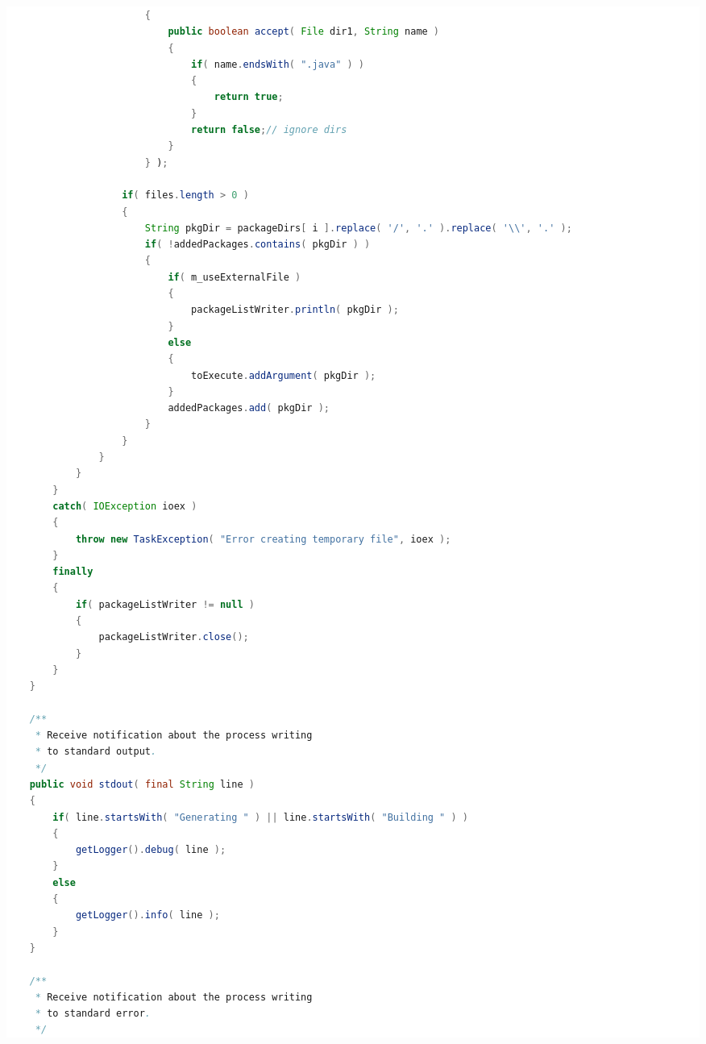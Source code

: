 ```java
                        {
                            public boolean accept( File dir1, String name )
                            {
                                if( name.endsWith( ".java" ) )
                                {
                                    return true;
                                }
                                return false;// ignore dirs
                            }
                        } );

                    if( files.length > 0 )
                    {
                        String pkgDir = packageDirs[ i ].replace( '/', '.' ).replace( '\\', '.' );
                        if( !addedPackages.contains( pkgDir ) )
                        {
                            if( m_useExternalFile )
                            {
                                packageListWriter.println( pkgDir );
                            }
                            else
                            {
                                toExecute.addArgument( pkgDir );
                            }
                            addedPackages.add( pkgDir );
                        }
                    }
                }
            }
        }
        catch( IOException ioex )
        {
            throw new TaskException( "Error creating temporary file", ioex );
        }
        finally
        {
            if( packageListWriter != null )
            {
                packageListWriter.close();
            }
        }
    }

    /**
     * Receive notification about the process writing
     * to standard output.
     */
    public void stdout( final String line )
    {
        if( line.startsWith( "Generating " ) || line.startsWith( "Building " ) )
        {
            getLogger().debug( line );
        }
        else
        {
            getLogger().info( line );
        }
    }

    /**
     * Receive notification about the process writing
     * to standard error.
     */
```